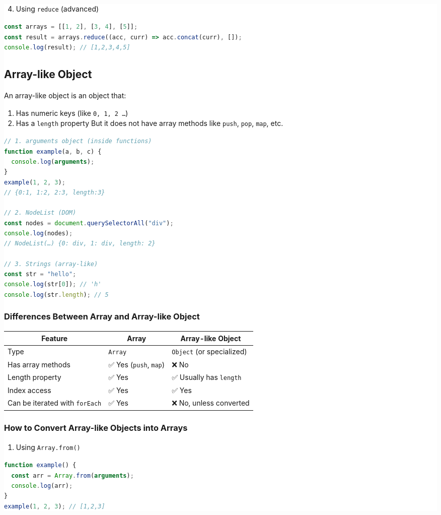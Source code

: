 4. Using `reduce` (advanced)

```js
const arrays = [[1, 2], [3, 4], [5]];
const result = arrays.reduce((acc, curr) => acc.concat(curr), []);
console.log(result); // [1,2,3,4,5]
```

## Array-like Object

An array-like object is an object that:

1. Has numeric keys (like `0, 1, 2 …`)
2. Has a `length` property
   But it does not have array methods like `push`, `pop`, `map`, etc.

```js
// 1. arguments object (inside functions)
function example(a, b, c) {
  console.log(arguments);
}
example(1, 2, 3);
// {0:1, 1:2, 2:3, length:3}

// 2. NodeList (DOM)
const nodes = document.querySelectorAll("div");
console.log(nodes);
// NodeList(…) {0: div, 1: div, length: 2}

// 3. Strings (array-like)
const str = "hello";
console.log(str[0]); // 'h'
console.log(str.length); // 5
```

### Differences Between Array and Array-like Object

| Feature                        | Array                  | Array-like Object         |
| ------------------------------ | ---------------------- | ------------------------- |
| Type                           | `Array`                | `Object` (or specialized) |
| Has array methods              | ✅ Yes (`push`, `map`) | ❌ No                     |
| Length property                | ✅ Yes                 | ✅ Usually has `length`   |
| Index access                   | ✅ Yes                 | ✅ Yes                    |
| Can be iterated with `forEach` | ✅ Yes                 | ❌ No, unless converted   |

### How to Convert Array-like Objects into Arrays

1. Using `Array.from()`

```js
function example() {
  const arr = Array.from(arguments);
  console.log(arr);
}
example(1, 2, 3); // [1,2,3]
```
